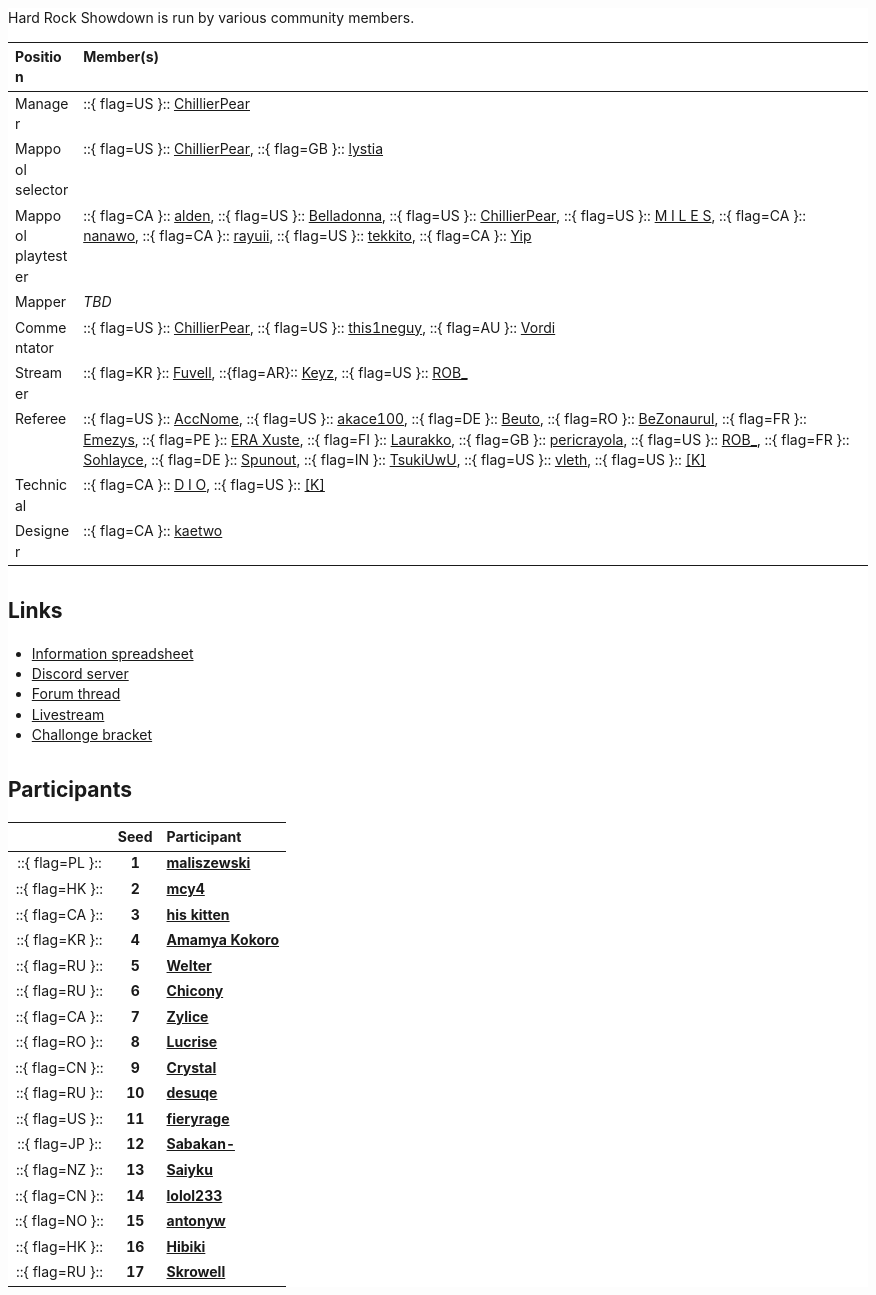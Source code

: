 Hard Rock Showdown is run by various community members.

| Position | Member(s) |
| :-- | :-- |
| Manager | ::{ flag=US }:: [ChillierPear](https://osu.ppy.sh/users/9501251) |
| Mappool selector | ::{ flag=US }:: [ChillierPear](https://osu.ppy.sh/users/9501251), ::{ flag=GB }:: [lystia](https://osu.ppy.sh/users/11042418) |
| Mappool playtester | ::{ flag=CA }:: [alden](https://osu.ppy.sh/users/3545323), ::{ flag=US }:: [Belladonna](https://osu.ppy.sh/users/11758404), ::{ flag=US }:: [ChillierPear](https://osu.ppy.sh/users/9501251), ::{ flag=US }:: [M I L E S](https://osu.ppy.sh/users/6036351), ::{ flag=CA }:: [nanawo](https://osu.ppy.sh/users/5426640), ::{ flag=CA }:: [rayuii](https://osu.ppy.sh/users/6304246), ::{ flag=US }:: [tekkito](https://osu.ppy.sh/users/7075211), ::{ flag=CA }:: [Yip](https://osu.ppy.sh/users/5177569) |
| Mapper | *TBD* |
| Commentator | ::{ flag=US }:: [ChillierPear](https://osu.ppy.sh/users/9501251), ::{ flag=US }:: [this1neguy](https://osu.ppy.sh/users/1797189), ::{ flag=AU }:: [Vordi](https://osu.ppy.sh/users/6659116) |
| Streamer | ::{ flag=KR }:: [Fuvell](https://osu.ppy.sh/users/10220343), ::{flag=AR}:: [Keyz](https://osu.ppy.sh/users/10408325), ::{ flag=US }:: [ROB\_](https://osu.ppy.sh/users/12455868) |
| Referee | ::{ flag=US }:: [AccNome](https://osu.ppy.sh/users/10976433), ::{ flag=US }:: [akace100](https://osu.ppy.sh/users/9308128), ::{ flag=DE }:: [Beuto](https://osu.ppy.sh/users/15115857), ::{ flag=RO }:: [BeZonaurul](https://osu.ppy.sh/users/11068604), ::{ flag=FR }:: [Emezys](https://osu.ppy.sh/users/5054244), ::{ flag=PE }:: [ERA Xuste](https://osu.ppy.sh/users/17989444), ::{ flag=FI }:: [Laurakko](https://osu.ppy.sh/users/7253731), ::{ flag=GB }:: [pericrayola](https://osu.ppy.sh/users/31184671), ::{ flag=US }:: [ROB\_](https://osu.ppy.sh/users/12455868), ::{ flag=FR }:: [Sohlayce](https://osu.ppy.sh/users/17649736), ::{ flag=DE }:: [Spunout](https://osu.ppy.sh/users/9620860), ::{ flag=IN }:: [TsukiUwU](https://osu.ppy.sh/users/14926905), ::{ flag=US }:: [vleth](https://osu.ppy.sh/users/18556796), ::{ flag=US }:: [\[K\]](https://osu.ppy.sh/users/16551387) |
| Technical | ::{ flag=CA }:: [D I O](https://osu.ppy.sh/users/3958619), ::{ flag=US }:: [\[K\]](https://osu.ppy.sh/users/16551387) |
| Designer | ::{ flag=CA }:: [kaetwo](https://osu.ppy.sh/users/1997719) |

## Links

- [Information spreadsheet](https://docs.google.com/spreadsheets/d/1cPIjLK9939txj99_fkf34AujWlxC3M0Ra_DPX0iebks/edit#gid=26758724)
- [Discord server](https://discord.gg/aEkWWEeaaq)
- [Forum thread](https://osu.ppy.sh/community/forums/topics/1887917?n=1)
- [Livestream](https://www.twitch.tv/ChillierPear)
- [Challonge bracket](https://challonge.com/HRS2024)

## Participants

|  | Seed | Participant |
| :-: | :-: | :-- |
| ::{ flag=PL }:: | **1** | **[maliszewski](https://osu.ppy.sh/users/12408961)** |
| ::{ flag=HK }:: | **2** | **[mcy4](https://osu.ppy.sh/users/2165650)** |
| ::{ flag=CA }:: | **3** | **[his kitten](https://osu.ppy.sh/users/3717598)** |
| ::{ flag=KR }:: | **4** | **[Amamya Kokoro](https://osu.ppy.sh/users/2511839)** |
| ::{ flag=RU }:: | **5** | **[Welter](https://osu.ppy.sh/users/11552867)** |
| ::{ flag=RU }:: | **6** | **[Chicony](https://osu.ppy.sh/users/5199332)** |
| ::{ flag=CA }:: | **7** | **[Zylice](https://osu.ppy.sh/users/5033077)** |
| ::{ flag=RO }:: | **8** | **[Lucrise](https://osu.ppy.sh/users/9719351)** |
| ::{ flag=CN }:: | **9** | **[Crystal](https://osu.ppy.sh/users/1646397)** |
| ::{ flag=RU }:: | **10** | **[desuqe](https://osu.ppy.sh/users/9712285)** |
| ::{ flag=US }:: | **11** | **[fieryrage](https://osu.ppy.sh/users/3533958)** |
| ::{ flag=JP }:: | **12** | **[Sabakan-](https://osu.ppy.sh/users/12941954)** |
| ::{ flag=NZ }:: | **13** | **[Saiyku](https://osu.ppy.sh/users/13767572)** |
| ::{ flag=CN }:: | **14** | **[lolol233](https://osu.ppy.sh/users/11375105)** |
| ::{ flag=NO }:: | **15** | **[antonyw](https://osu.ppy.sh/users/12959983)** |
| ::{ flag=HK }:: | **16** | **[Hibiki](https://osu.ppy.sh/users/5413624)** |
| ::{ flag=RU }:: | **17** | **[Skrowell](https://osu.ppy.sh/users/9694263)** |

[^qualifiers-seeding]: Used as the main seeding method
[^qualifiers-tiebreaker]: Used as a tiebreaker when two players have the same rating sum
